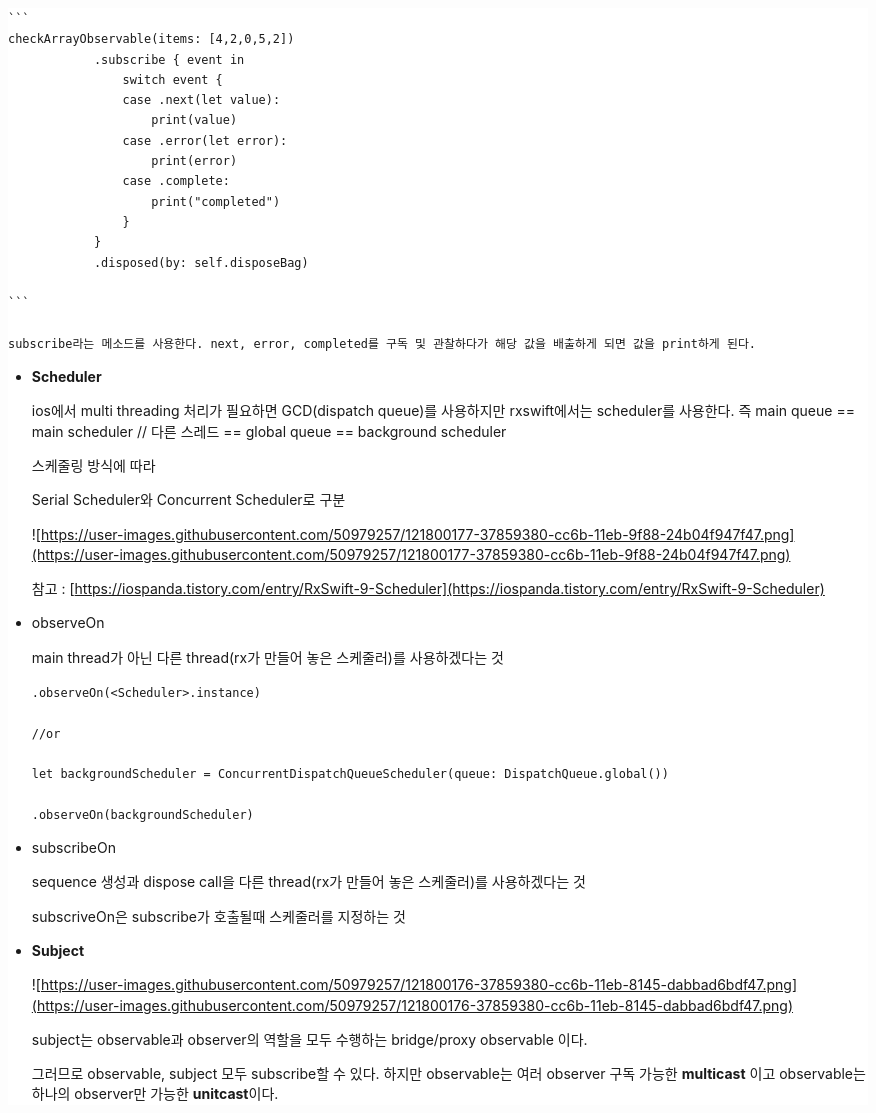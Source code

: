     ```
    checkArrayObservable(items: [4,2,0,5,2])
                .subscribe { event in
                    switch event {
                    case .next(let value):
                        print(value)
                    case .error(let error):
                        print(error)
                    case .complete:
                        print("completed")
                    }
                }
                .disposed(by: self.disposeBag)
    
    ```
    
    subscribe라는 메소드를 사용한다. next, error, completed를 구독 및 관찰하다가 해당 값을 배출하게 되면 값을 print하게 된다.
    
- **Scheduler**
    
    ios에서 multi threading 처리가 필요하면 GCD(dispatch queue)를 사용하지만 rxswift에서는 scheduler를 사용한다. 즉 main queue == main scheduler  // 다른 스레드 == global queue == background scheduler
    
    스케줄링 방식에 따라
    
    Serial Scheduler와 Concurrent Scheduler로 구분
    
    ![https://user-images.githubusercontent.com/50979257/121800177-37859380-cc6b-11eb-9f88-24b04f947f47.png](https://user-images.githubusercontent.com/50979257/121800177-37859380-cc6b-11eb-9f88-24b04f947f47.png)
    
    참고 : [https://iospanda.tistory.com/entry/RxSwift-9-Scheduler](https://iospanda.tistory.com/entry/RxSwift-9-Scheduler)
    
- observeOn
    
    main thread가 아닌 다른 thread(rx가 만들어 놓은 스케줄러)를 사용하겠다는 것
    
    ```
    .observeOn(<Scheduler>.instance)
    
    //or
    
    let backgroundScheduler = ConcurrentDispatchQueueScheduler(queue: DispatchQueue.global())
    
    .observeOn(backgroundScheduler)
    
    ```
    
- subscribeOn
    
    sequence 생성과 dispose call을 다른 thread(rx가 만들어 놓은 스케줄러)를 사용하겠다는 것
    
    subscriveOn은 subscribe가 호출될때 스케줄러를 지정하는 것
    
- **Subject**
    
    ![https://user-images.githubusercontent.com/50979257/121800176-37859380-cc6b-11eb-8145-dabbad6bdf47.png](https://user-images.githubusercontent.com/50979257/121800176-37859380-cc6b-11eb-8145-dabbad6bdf47.png)
    
    subject는 observable과 observer의 역할을 모두 수행하는 bridge/proxy observable 이다.
    
    그러므로 observable, subject 모두 subscribe할 수 있다. 하지만 observable는 여러 observer 구독 가능한 **multicast** 이고 observable는 하나의 observer만 가능한 **unitcast**이다.
    